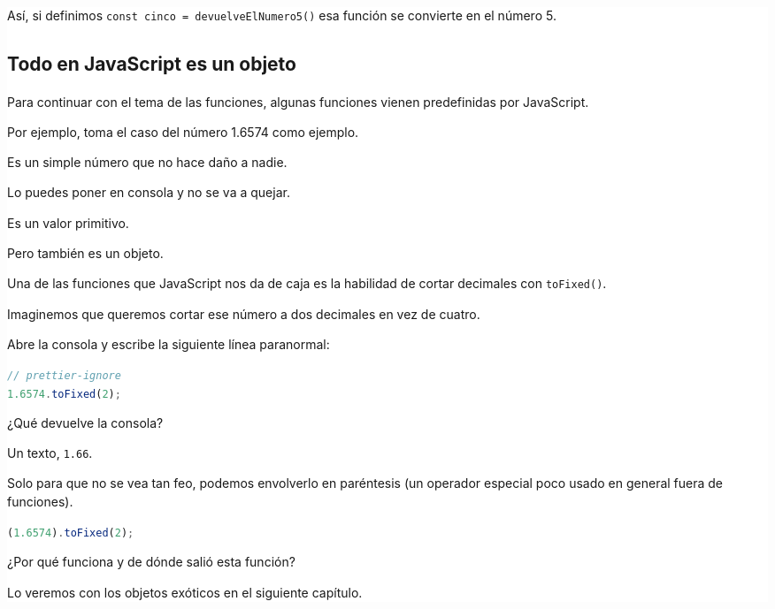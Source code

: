 Así, si definimos `const cinco = devuelveElNumero5()` esa función se convierte en el número 5.

## Todo en JavaScript es un objeto

Para continuar con el tema de las funciones, algunas funciones vienen predefinidas por JavaScript.

Por ejemplo, toma el caso del número 1.6574 como ejemplo.

Es un simple número que no hace daño a nadie.

Lo puedes poner en consola y no se va a quejar.

Es un valor primitivo.

Pero también es un objeto.

Una de las funciones que JavaScript nos da de caja es la habilidad de cortar decimales con `toFixed()`.

Imaginemos que queremos cortar ese número a dos decimales en vez de cuatro.

Abre la consola y escribe la siguiente línea paranormal:

```javascript
// prettier-ignore
1.6574.toFixed(2);
```

¿Qué devuelve la consola?

Un texto, `1.66`.

Solo para que no se vea tan feo, podemos envolverlo en paréntesis (un operador especial poco usado en general fuera de funciones).

```javascript
(1.6574).toFixed(2);
```

¿Por qué funciona y de dónde salió esta función?

Lo veremos con los objetos exóticos en el siguiente capítulo.
